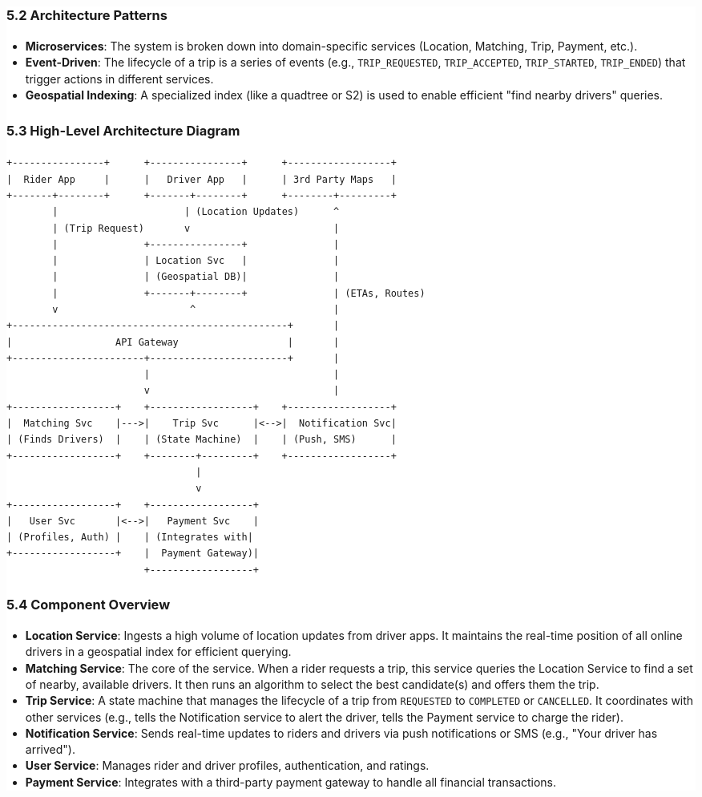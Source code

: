 ### 5.2 Architecture Patterns
- **Microservices**: The system is broken down into domain-specific services (Location, Matching, Trip, Payment, etc.).
- **Event-Driven**: The lifecycle of a trip is a series of events (e.g., `TRIP_REQUESTED`, `TRIP_ACCEPTED`, `TRIP_STARTED`, `TRIP_ENDED`) that trigger actions in different services.
- **Geospatial Indexing**: A specialized index (like a quadtree or S2) is used to enable efficient "find nearby drivers" queries.

### 5.3 High-Level Architecture Diagram
```
+----------------+      +----------------+      +------------------+
|  Rider App     |      |   Driver App   |      | 3rd Party Maps   |
+-------+--------+      +-------+--------+      +--------+---------+
        |                      | (Location Updates)      ^
        | (Trip Request)       v                         |
        |               +----------------+               |
        |               | Location Svc   |               |
        |               | (Geospatial DB)|               |
        |               +-------+--------+               | (ETAs, Routes)
        v                       ^                        |
+------------------------------------------------+       |
|                  API Gateway                   |       |
+-----------------------+------------------------+       |
                        |                                |
                        v                                |
+------------------+    +------------------+    +------------------+
|  Matching Svc    |--->|    Trip Svc      |<-->|  Notification Svc|
| (Finds Drivers)  |    | (State Machine)  |    | (Push, SMS)      |
+------------------+    +--------+---------+    +------------------+
                                 |
                                 v
+------------------+    +------------------+
|   User Svc       |<-->|   Payment Svc    |
| (Profiles, Auth) |    | (Integrates with|
+------------------+    |  Payment Gateway)|
                        +------------------+
```

### 5.4 Component Overview
- **Location Service**: Ingests a high volume of location updates from driver apps. It maintains the real-time position of all online drivers in a geospatial index for efficient querying.
- **Matching Service**: The core of the service. When a rider requests a trip, this service queries the Location Service to find a set of nearby, available drivers. It then runs an algorithm to select the best candidate(s) and offers them the trip.
- **Trip Service**: A state machine that manages the lifecycle of a trip from `REQUESTED` to `COMPLETED` or `CANCELLED`. It coordinates with other services (e.g., tells the Notification service to alert the driver, tells the Payment service to charge the rider).
- **Notification Service**: Sends real-time updates to riders and drivers via push notifications or SMS (e.g., "Your driver has arrived").
- **User Service**: Manages rider and driver profiles, authentication, and ratings.
- **Payment Service**: Integrates with a third-party payment gateway to handle all financial transactions.
